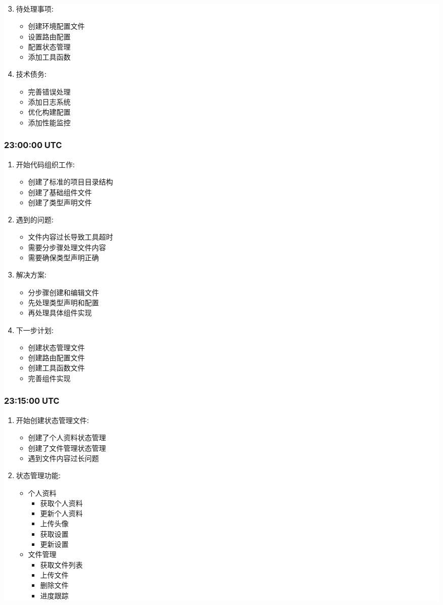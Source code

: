 3. 待处理事项:
   - 创建环境配置文件
   - 设置路由配置
   - 配置状态管理
   - 添加工具函数

4. 技术债务:
   - 完善错误处理
   - 添加日志系统
   - 优化构建配置
   - 添加性能监控

### 23:00:00 UTC
1. 开始代码组织工作:
   - 创建了标准的项目目录结构
   - 创建了基础组件文件
   - 创建了类型声明文件

2. 遇到的问题:
   - 文件内容过长导致工具超时
   - 需要分步骤处理文件内容
   - 需要确保类型声明正确

3. 解决方案:
   - 分步骤创建和编辑文件
   - 先处理类型声明和配置
   - 再处理具体组件实现

4. 下一步计划:
   - 创建状态管理文件
   - 创建路由配置文件
   - 创建工具函数文件
   - 完善组件实现 

### 23:15:00 UTC
1. 开始创建状态管理文件:
   - 创建了个人资料状态管理
   - 创建了文件管理状态管理
   - 遇到文件内容过长问题

2. 状态管理功能:
   - 个人资料
     - 获取个人资料
     - 更新个人资料
     - 上传头像
     - 获取设置
     - 更新设置
   - 文件管理
     - 获取文件列表
     - 上传文件
     - 删除文件
     - 进度跟踪
